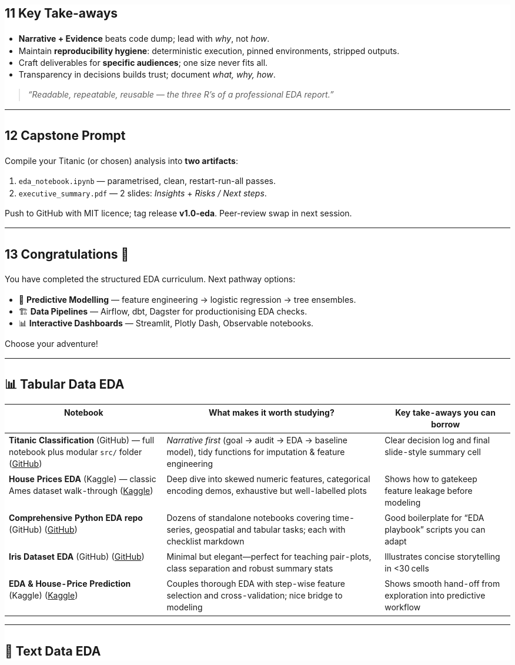 
## 11  Key Take-aways  

* **Narrative + Evidence** beats code dump; lead with *why*, not *how*.  
* Maintain **reproducibility hygiene**: deterministic execution, pinned environments, stripped outputs.  
* Craft deliverables for **specific audiences**; one size never fits all.  
* Transparency in decisions builds trust; document *what, why, how*.  

> *“Readable, repeatable, reusable — the three R’s of a professional EDA report.”*

---

## 12  Capstone Prompt  

Compile your Titanic (or chosen) analysis into **two artifacts**:

1. `eda_notebook.ipynb` — parametrised, clean, restart-run-all passes.  
2. `executive_summary.pdf` — 2 slides: *Insights* + *Risks / Next steps*.  

Push to GitHub with MIT licence; tag release **v1.0-eda**. Peer-review swap in next session.

---

## 13  Congratulations 🎉  

You have completed the structured EDA curriculum. Next pathway options:

* 🔮 **Predictive Modelling** — feature engineering → logistic regression → tree ensembles.  
* 🏗️ **Data Pipelines** — Airflow, dbt, Dagster for productionising EDA checks.  
* 📊 **Interactive Dashboards** — Streamlit, Plotly Dash, Observable notebooks.

Choose your adventure!


---

## 📊 Tabular Data EDA

| Notebook                                                                                     | What makes it worth studying?                                                                                   | Key take-aways you can borrow                                   |
| -------------------------------------------------------------------------------------------- | --------------------------------------------------------------------------------------------------------------- | --------------------------------------------------------------- |
| **Titanic Classification** (GitHub) — full notebook plus modular `src/` folder ([GitHub][1]) | *Narrative first* (goal → audit → EDA → baseline model), tidy functions for imputation & feature engineering    | Clear decision log and final slide-style summary cell           |
| **House Prices EDA** (Kaggle) — classic Ames dataset walk-through ([Kaggle][2])              | Deep dive into skewed numeric features, categorical encoding demos, exhaustive but well-labelled plots          | Shows how to gatekeep feature leakage before modeling           |
| **Comprehensive Python EDA repo** (GitHub) ([GitHub][3])                                     | Dozens of standalone notebooks covering time-series, geospatial and tabular tasks; each with checklist markdown | Good boilerplate for “EDA playbook” scripts you can adapt       |
| **Iris Dataset EDA** (GitHub) ([GitHub][4])                                                  | Minimal but elegant—perfect for teaching pair-plots, class separation and robust summary stats                  | Illustrates concise storytelling in <30 cells                   |
| **EDA & House-Price Prediction** (Kaggle) ([Kaggle][5])                                      | Couples thorough EDA with step-wise feature selection and cross-validation; nice bridge to modeling             | Shows smooth hand-off from exploration into predictive workflow |

---

## 📝 Text Data EDA


[1]: https://github.com/Ruban2205/titanic-classification?utm_source=chatgpt.com "GitHub - Ruban2205/titanic-classification"
[2]: https://www.kaggle.com/code/dgawlik/house-prices-eda?utm_source=chatgpt.com "House Prices EDA - Kaggle"
[3]: https://github.com/drshahizan/Python_EDA?utm_source=chatgpt.com "drshahizan/Python_EDA - GitHub"
[4]: https://github.com/THAMIZH-ARASU/Exploratory-Data-Analysis-on-The-Iris-Data-Set?utm_source=chatgpt.com "Exploratory Data Analysis (EDA) of Iris Dataset - GitHub"
[5]: https://www.kaggle.com/code/siddheshpujari/eda-and-prediction-of-house-price?utm_source=chatgpt.com "EDA and Prediction of House Price - Kaggle"
[6]: https://github.com/navidyou/IMDB_Exploratory_Data_Analysis?utm_source=chatgpt.com "Exploratory Data Analysis on IMDB Movies Dataset - GitHub"
[7]: https://github.com/windi-wulandari/sentiment-analysis-IMDB?utm_source=chatgpt.com "windi-wulandari/sentiment-analysis-IMDB - GitHub"
[8]: https://github.com/KarthikUdyawar/ContextLens?utm_source=chatgpt.com "KarthikUdyawar/ContextLens: Unveiling Hidden Sentiments through ..."
[9]: https://github.com/Saba-Gul/Exploratory-Data-Analysis-and-Statistical-Analysis-Notebooks?utm_source=chatgpt.com "Saba-Gul/Exploratory-Data-Analysis-and-Statistical ... - GitHub"
[10]: https://github.com/MarkPopovich/cifar-10?utm_source=chatgpt.com "MarkPopovich/cifar-10 - GitHub"
[11]: https://github.com/vedantabanerjee/cifar.cnn?utm_source=chatgpt.com "CIFAR-10 Image Classification using Convolutional Neural ... - GitHub"
[12]: https://www.kaggle.com/code/tolgadincer/eda-chest-x-ray-images-dataset-v3?utm_source=chatgpt.com "EDA Chest X-ray Images dataset v3 - Kaggle"
[13]: https://www.kaggle.com/code/rerere/eda-nih-chest-x-rays?utm_source=chatgpt.com "EDA - NIH Chest X-rays"